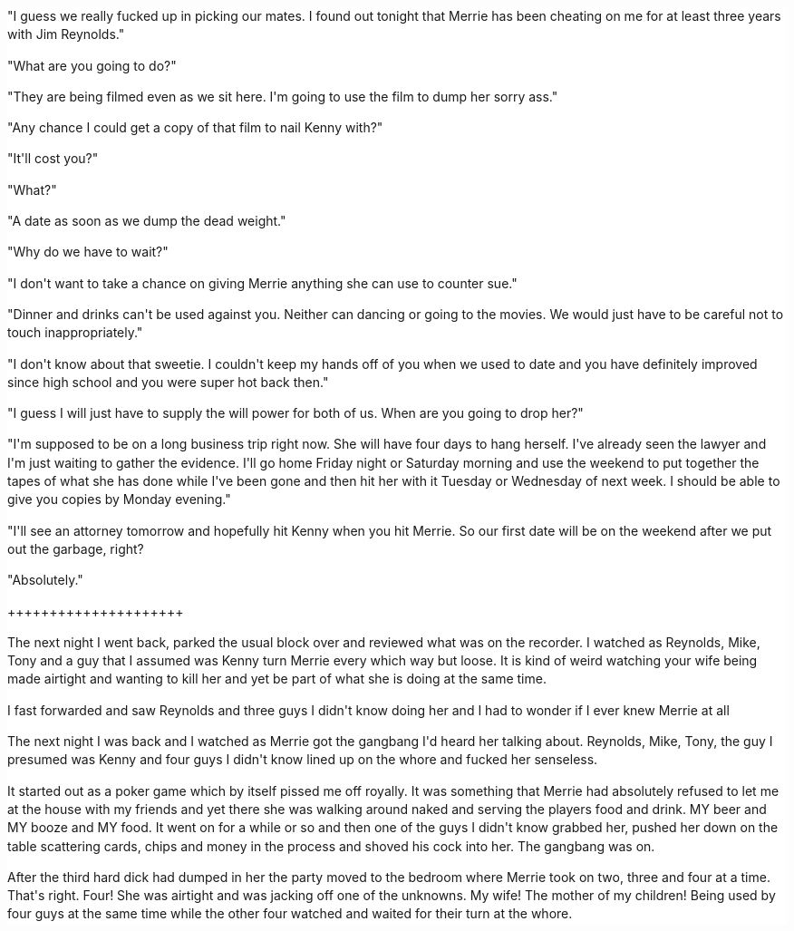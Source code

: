  "I guess we really fucked up in picking our mates. I found out tonight that Merrie has been cheating on me for at least three years with Jim Reynolds." 

 "What are you going to do?" 

 "They are being filmed even as we sit here. I'm going to use the film to dump her sorry ass." 

 "Any chance I could get a copy of that film to nail Kenny with?" 

 "It'll cost you?" 

 "What?" 

 "A date as soon as we dump the dead weight." 

 "Why do we have to wait?" 

 "I don't want to take a chance on giving Merrie anything she can use to counter sue." 

 "Dinner and drinks can't be used against you. Neither can dancing or going to the movies. We would just have to be careful not to touch inappropriately." 

 "I don't know about that sweetie. I couldn't keep my hands off of you when we used to date and you have definitely improved since high school and you were super hot back then." 

 "I guess I will just have to supply the will power for both of us. When are you going to drop her?" 

 "I'm supposed to be on a long business trip right now. She will have four days to hang herself. I've already seen the lawyer and I'm just waiting to gather the evidence. I'll go home Friday night or Saturday morning and use the weekend to put together the tapes of what she has done while I've been gone and then hit her with it Tuesday or Wednesday of next week. I should be able to give you copies by Monday evening." 

 "I'll see an attorney tomorrow and hopefully hit Kenny when you hit Merrie. So our first date will be on the weekend after we put out the garbage, right? 

 "Absolutely." 

 +++++++++++++++++++++ 

 The next night I went back, parked the usual block over and reviewed what was on the recorder. I watched as Reynolds, Mike, Tony and a guy that I assumed was Kenny turn Merrie every which way but loose. It is kind of weird watching your wife being made airtight and wanting to kill her and yet be part of what she is doing at the same time. 

 I fast forwarded and saw Reynolds and three guys I didn't know doing her and I had to wonder if I ever knew Merrie at all 

 The next night I was back and I watched as Merrie got the gangbang I'd heard her talking about. Reynolds, Mike, Tony, the guy I presumed was Kenny and four guys I didn't know lined up on the whore and fucked her senseless. 

 It started out as a poker game which by itself pissed me off royally. It was something that Merrie had absolutely refused to let me at the house with my friends and yet there she was walking around naked and serving the players food and drink. MY beer and MY booze and MY food. It went on for a while or so and then one of the guys I didn't know grabbed her, pushed her down on the table scattering cards, chips and money in the process and shoved his cock into her. The gangbang was on. 

 After the third hard dick had dumped in her the party moved to the bedroom where Merrie took on two, three and four at a time. That's right. Four! She was airtight and was jacking off one of the unknowns. My wife! The mother of my children! Being used by four guys at the same time while the other four watched and waited for their turn at the whore. 
